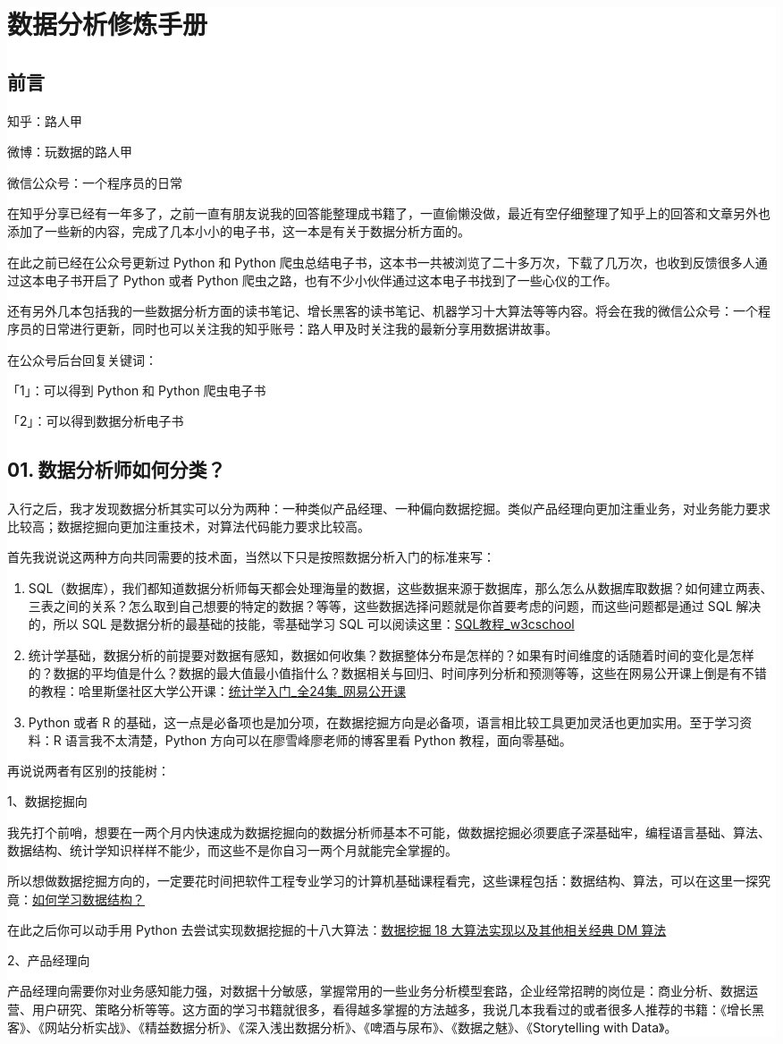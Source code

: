 # 数据分析修炼手册

## 前言

知乎：路人甲

微博：玩数据的路人甲

微信公众号：一个程序员的日常

在知乎分享已经有一年多了，之前一直有朋友说我的回答能整理成书籍了，一直偷懒没做，最近有空仔细整理了知乎上的回答和文章另外也添加了一些新的内容，完成了几本小小的电子书，这一本是有关于数据分析方面的。

在此之前已经在公众号更新过 Python 和 Python 爬虫总结电子书，这本书一共被浏览了二十多万次，下载了几万次，也收到反馈很多人通过这本电子书开启了 Python 或者 Python 爬虫之路，也有不少小伙伴通过这本电子书找到了一些心仪的工作。

还有另外几本包括我的一些数据分析方面的读书笔记、增长黑客的读书笔记、机器学习十大算法等等内容。将会在我的微信公众号：一个程序员的日常进行更新，同时也可以关注我的知乎账号：路人甲及时关注我的最新分享用数据讲故事。

在公众号后台回复关键词：

「1」：可以得到 Python 和 Python 爬虫电子书

「2」：可以得到数据分析电子书


## 01. 数据分析师如何分类？

入行之后，我才发现数据分析其实可以分为两种：一种类似产品经理、一种偏向数据挖掘。类似产品经理向更加注重业务，对业务能力要求比较高；数据挖掘向更加注重技术，对算法代码能力要求比较高。

首先我说说这两种方向共同需要的技术面，当然以下只是按照数据分析入门的标准来写：

1. SQL（数据库），我们都知道数据分析师每天都会处理海量的数据，这些数据来源于数据库，那么怎么从数据库取数据？如何建立两表、三表之间的关系？怎么取到自己想要的特定的数据？等等，这些数据选择问题就是你首要考虑的问题，而这些问题都是通过 SQL 解决的，所以 SQL 是数据分析的最基础的技能，零基础学习 SQL 可以阅读这里：[SQL教程_w3cschool](https://www.w3cschool.cn/sql/)

2. 统计学基础，数据分析的前提要对数据有感知，数据如何收集？数据整体分布是怎样的？如果有时间维度的话随着时间的变化是怎样的？数据的平均值是什么？数据的最大值最小值指什么？数据相关与回归、时间序列分析和预测等等，这些在网易公开课上倒是有不错的教程：哈里斯堡社区大学公开课：[统计学入门_全24集_网易公开课](http://open.163.com/special/opencourse/statistics.html)

3. Python 或者 R 的基础，这一点是必备项也是加分项，在数据挖掘方向是必备项，语言相比较工具更加灵活也更加实用。至于学习资料：R 语言我不太清楚，Python 方向可以在廖雪峰廖老师的博客里看 Python 教程，面向零基础。

再说说两者有区别的技能树：

1、数据挖掘向

我先打个前哨，想要在一两个月内快速成为数据挖掘向的数据分析师基本不可能，做数据挖掘必须要底子深基础牢，编程语言基础、算法、数据结构、统计学知识样样不能少，而这些不是你自习一两个月就能完全掌握的。

所以想做数据挖掘方向的，一定要花时间把软件工程专业学习的计算机基础课程看完，这些课程包括：数据结构、算法，可以在这里一探究竟：[如何学习数据结构？](https://www.zhihu.com/question/21318658)

在此之后你可以动手用 Python 去尝试实现数据挖掘的十八大算法：[数据挖掘 18 大算法实现以及其他相关经典 DM 算法](https://github.com/linyiqun/DataMiningAlgorithm)

2、产品经理向

产品经理向需要你对业务感知能力强，对数据十分敏感，掌握常用的一些业务分析模型套路，企业经常招聘的岗位是：商业分析、数据运营、用户研究、策略分析等等。这方面的学习书籍就很多，看得越多掌握的方法越多，我说几本我看过的或者很多人推荐的书籍：《增长黑客》、《网站分析实战》、《精益数据分析》、《深入浅出数据分析》、《啤酒与尿布》、《数据之魅》、《Storytelling with Data》。
